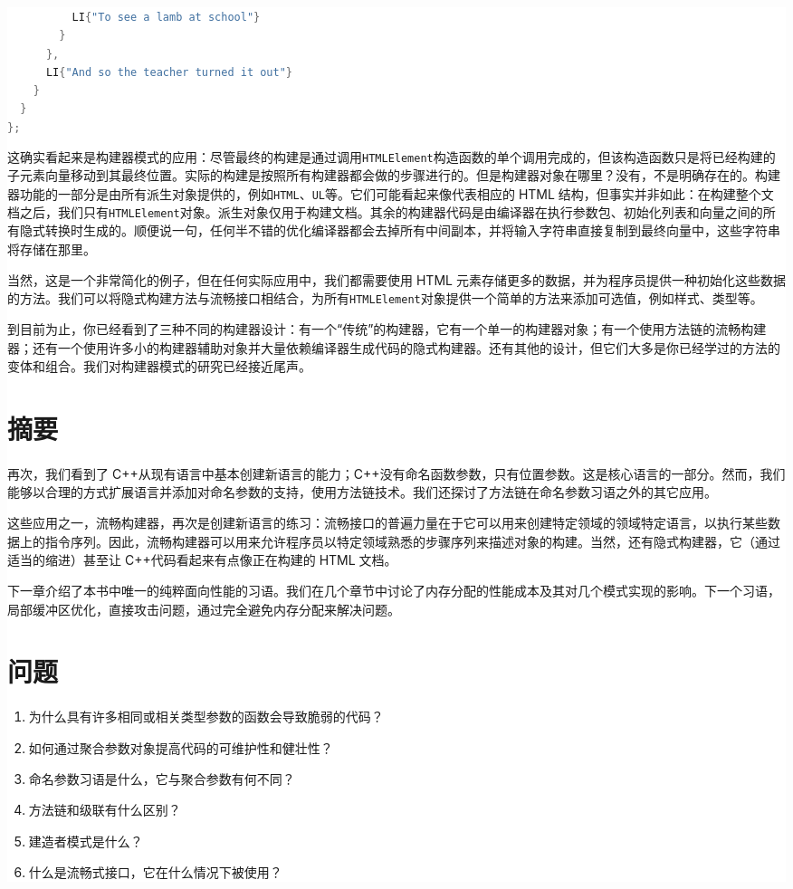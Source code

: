 ```cpp
          LI{"To see a lamb at school"}
        }
      },
      LI{"And so the teacher turned it out"}
    }
  }
};
```

这确实看起来是构建器模式的应用：尽管最终的构建是通过调用`HTMLElement`构造函数的单个调用完成的，但该构造函数只是将已经构建的子元素向量移动到其最终位置。实际的构建是按照所有构建器都会做的步骤进行的。但是构建器对象在哪里？没有，不是明确存在的。构建器功能的一部分是由所有派生对象提供的，例如`HTML`、`UL`等。它们可能看起来像代表相应的 HTML 结构，但事实并非如此：在构建整个文档之后，我们只有`HTMLElement`对象。派生对象仅用于构建文档。其余的构建器代码是由编译器在执行参数包、初始化列表和向量之间的所有隐式转换时生成的。顺便说一句，任何半不错的优化编译器都会去掉所有中间副本，并将输入字符串直接复制到最终向量中，这些字符串将存储在那里。

当然，这是一个非常简化的例子，但在任何实际应用中，我们都需要使用 HTML 元素存储更多的数据，并为程序员提供一种初始化这些数据的方法。我们可以将隐式构建方法与流畅接口相结合，为所有`HTMLElement`对象提供一个简单的方法来添加可选值，例如样式、类型等。

到目前为止，你已经看到了三种不同的构建器设计：有一个“传统”的构建器，它有一个单一的构建器对象；有一个使用方法链的流畅构建器；还有一个使用许多小的构建器辅助对象并大量依赖编译器生成代码的隐式构建器。还有其他的设计，但它们大多是你已经学过的方法的变体和组合。我们对构建器模式的研究已经接近尾声。

# 摘要

再次，我们看到了 C++从现有语言中基本创建新语言的能力；C++没有命名函数参数，只有位置参数。这是核心语言的一部分。然而，我们能够以合理的方式扩展语言并添加对命名参数的支持，使用方法链技术。我们还探讨了方法链在命名参数习语之外的其它应用。

这些应用之一，流畅构建器，再次是创建新语言的练习：流畅接口的普遍力量在于它可以用来创建特定领域的领域特定语言，以执行某些数据上的指令序列。因此，流畅构建器可以用来允许程序员以特定领域熟悉的步骤序列来描述对象的构建。当然，还有隐式构建器，它（通过适当的缩进）甚至让 C++代码看起来有点像正在构建的 HTML 文档。

下一章介绍了本书中唯一的纯粹面向性能的习语。我们在几个章节中讨论了内存分配的性能成本及其对几个模式实现的影响。下一个习语，局部缓冲区优化，直接攻击问题，通过完全避免内存分配来解决问题。

# 问题

1.  为什么具有许多相同或相关类型参数的函数会导致脆弱的代码？

1.  如何通过聚合参数对象提高代码的可维护性和健壮性？

1.  命名参数习语是什么，它与聚合参数有何不同？

1.  方法链和级联有什么区别？

1.  建造者模式是什么？

1.  什么是流畅式接口，它在什么情况下被使用？
